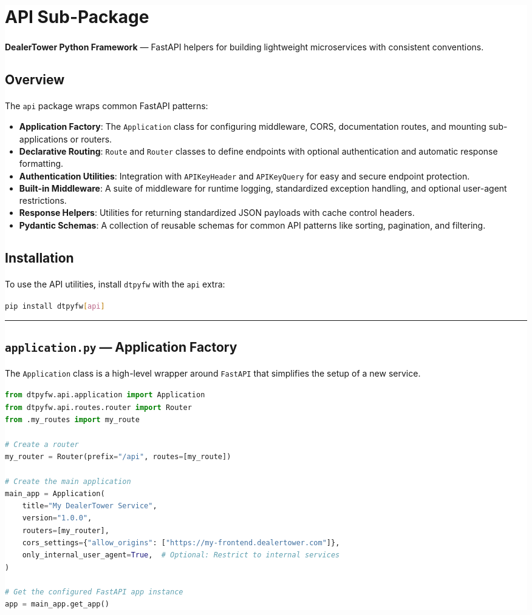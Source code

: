 # API Sub-Package

**DealerTower Python Framework** — FastAPI helpers for building lightweight microservices with consistent conventions.

## Overview

The `api` package wraps common FastAPI patterns:

- **Application Factory**: The `Application` class for configuring middleware, CORS, documentation routes, and mounting sub-applications or routers.
- **Declarative Routing**: `Route` and `Router` classes to define endpoints with optional authentication and automatic response formatting.
- **Authentication Utilities**: Integration with `APIKeyHeader` and `APIKeyQuery` for easy and secure endpoint protection.
- **Built-in Middleware**: A suite of middleware for runtime logging, standardized exception handling, and optional user-agent restrictions.
- **Response Helpers**: Utilities for returning standardized JSON payloads with cache control headers.
- **Pydantic Schemas**: A collection of reusable schemas for common API patterns like sorting, pagination, and filtering.

## Installation

To use the API utilities, install `dtpyfw` with the `api` extra:

```bash
pip install dtpyfw[api]
```

---

## `application.py` — Application Factory

The `Application` class is a high-level wrapper around `FastAPI` that simplifies the setup of a new service.

```python
from dtpyfw.api.application import Application
from dtpyfw.api.routes.router import Router
from .my_routes import my_route

# Create a router
my_router = Router(prefix="/api", routes=[my_route])

# Create the main application
main_app = Application(
    title="My DealerTower Service",
    version="1.0.0",
    routers=[my_router],
    cors_settings={"allow_origins": ["https://my-frontend.dealertower.com"]},
    only_internal_user_agent=True,  # Optional: Restrict to internal services
)

# Get the configured FastAPI app instance
app = main_app.get_app()
```
